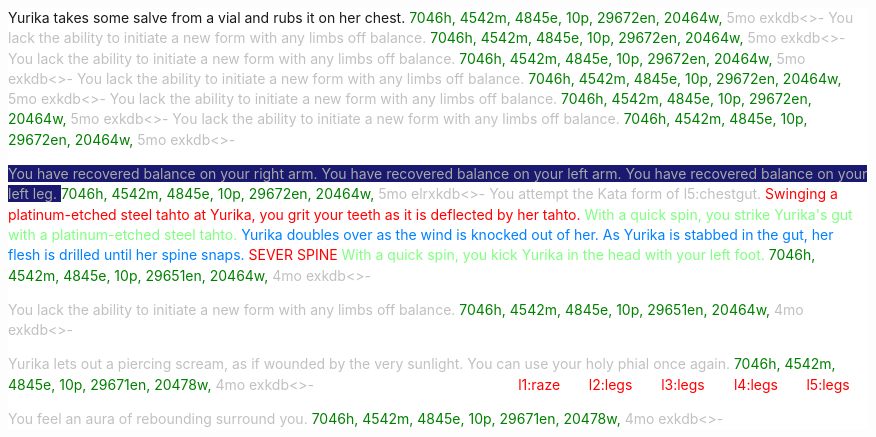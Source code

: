 Yurika takes some salve from a vial and rubs it on her chest.
</font><font color="#008000">7046h, 4542m, 4845e, 10p, 29672en, 20464w,</font><font color="#C0C0C0"> 5mo exkdb&lt;&gt;-
You lack the ability to initiate a new form with any limbs off balance.
</font><font color="#008000">7046h, 4542m, 4845e, 10p, 29672en, 20464w,</font><font color="#C0C0C0"> 5mo exkdb&lt;&gt;-
You lack the ability to initiate a new form with any limbs off balance.
</font><font color="#008000">7046h, 4542m, 4845e, 10p, 29672en, 20464w,</font><font color="#C0C0C0"> 5mo exkdb&lt;&gt;-
You lack the ability to initiate a new form with any limbs off balance.
</font><font color="#008000">7046h, 4542m, 4845e, 10p, 29672en, 20464w,</font><font color="#C0C0C0"> 5mo exkdb&lt;&gt;-
You lack the ability to initiate a new form with any limbs off balance.
</font><font color="#008000">7046h, 4542m, 4845e, 10p, 29672en, 20464w,</font><font color="#C0C0C0"> 5mo exkdb&lt;&gt;-
You lack the ability to initiate a new form with any limbs off balance.
</font><font color="#008000">7046h, 4542m, 4845e, 10p, 29672en, 20464w,</font><font color="#C0C0C0"> 5mo exkdb&lt;&gt;-

</font><font color="#A9A9A9"><span style="color: #A9A9A9; background: #191970">You have recovered balance on your right arm.
You have recovered balance on your left arm.
You have recovered balance on your left leg.
</span></font><font color="#008000">7046h, 4542m, 4845e, 10p, 29672en, 20464w,</font><font color="#C0C0C0"> 5mo elrxkdb&lt;&gt;-
You attempt the Kata form of l5:chestgut.
</font><font color="#FF0000">Swinging a platinum-etched steel tahto at Yurika, you grit your teeth as it is deflected by her tahto.
</font><font color="#80FF80">With a quick spin, you strike Yurika's gut with a platinum-etched steel tahto.
</font><font color="#0080FF">Yurika doubles over as the wind is knocked out of her.
As Yurika is stabbed in the gut, her flesh is drilled until her spine snaps.
</font><font color="#FF0000">SEVER SPINE
</font><font color="#80FF80">With a quick spin, you kick Yurika in the head with your left foot.
</font><font color="#008000">7046h, 4542m, 4845e, 10p, 29651en, 20464w,</font><font color="#C0C0C0"> 4mo exkdb&lt;&gt;-

You lack the ability to initiate a new form with any limbs off balance.
</font><font color="#008000">7046h, 4542m, 4845e, 10p, 29651en, 20464w,</font><font color="#C0C0C0"> 4mo exkdb&lt;&gt;-

Yurika lets out a piercing scream, as if wounded by the very sunlight.
You can use your holy phial once again.
</font><font color="#008000">7046h, 4542m, 4845e, 10p, 29671en, 20478w,</font><font color="#C0C0C0"> 4mo exkdb&lt;&gt;-
</font><font color="#FFFFFF">Now targetting: (right) leg.
F1: </font><font color="#FF0000">l1:raze</font><font color="#FFFFFF"> F2: </font><font color="#FF0000">l2:legs</font><font color="#FFFFFF"> F3: </font><font color="#FF0000">l3:legs</font><font color="#FFFFFF"> F4: </font><font color="#FF0000">l4:legs</font><font color="#FFFFFF"> F5: </font><font color="#FF0000">l5:legs

</font><font color="#C0C0C0">You feel an aura of rebounding surround you.
</font><font color="#008000">7046h, 4542m, 4845e, 10p, 29671en, 20478w,</font><font color="#C0C0C0"> 4mo exkdb&lt;&gt;-
